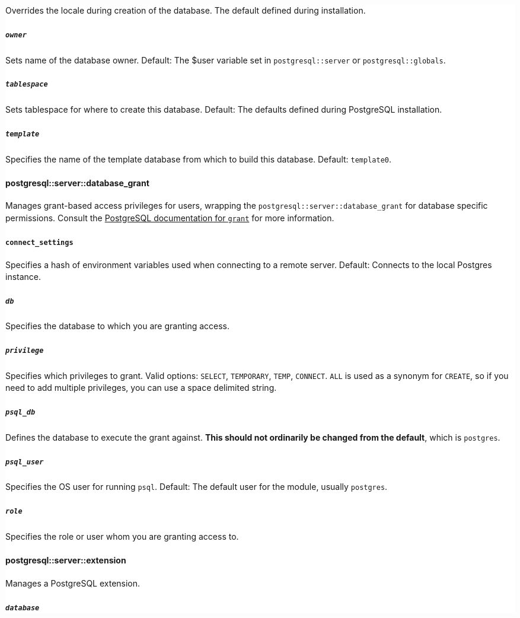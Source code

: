 Overrides the locale during creation of the database. The default defined during installation.

##### `owner`

Sets name of the database owner. Default: The $user variable set in `postgresql::server` or `postgresql::globals`.

##### `tablespace`

Sets tablespace for where to create this database. Default: The defaults defined during PostgreSQL installation.

##### `template`

Specifies the name of the template database from which to build this database. Default: `template0`.

#### postgresql::server::database_grant

Manages grant-based access privileges for users, wrapping the `postgresql::server::database_grant` for database specific permissions. Consult the [PostgreSQL documentation for `grant`](http://www.postgresql.org/docs/current/static/sql-grant.html) for more information.

#### `connect_settings`

Specifies a hash of environment variables used when connecting to a remote server. Default: Connects to the local Postgres instance.

##### `db`

Specifies the database to which you are granting access.

##### `privilege`

Specifies which privileges to grant. Valid options: `SELECT`, `TEMPORARY`, `TEMP`, `CONNECT`. `ALL` is used as a synonym for `CREATE`, so if you need to add multiple privileges, you can use a space delimited string.

##### `psql_db`

Defines the database to execute the grant against. **This should not ordinarily be changed from the default**, which is `postgres`.

##### `psql_user`

Specifies the OS user for running `psql`. Default: The default user for the module, usually `postgres`.

##### `role`

Specifies the role or user whom you are granting access to.

#### postgresql::server::extension

Manages a PostgreSQL extension.

##### `database`
